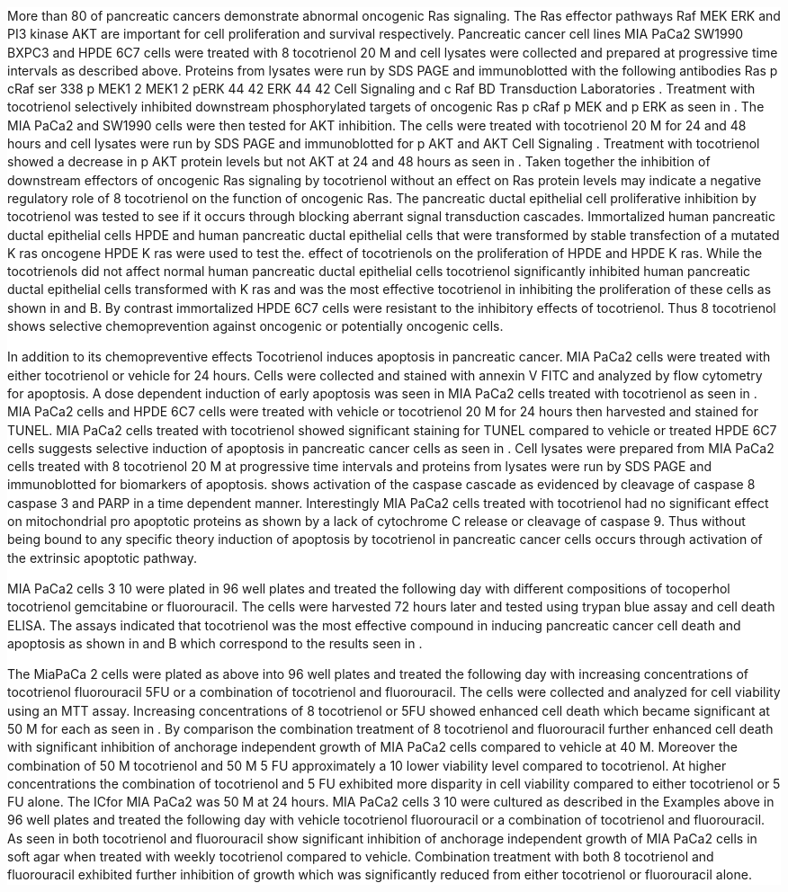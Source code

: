 More than 80 of pancreatic cancers demonstrate abnormal oncogenic Ras signaling. The Ras effector pathways Raf MEK ERK and PI3 kinase AKT are important for cell proliferation and survival respectively. Pancreatic cancer cell lines MIA PaCa2 SW1990 BXPC3 and HPDE 6C7 cells were treated with 8 tocotrienol 20 M and cell lysates were collected and prepared at progressive time intervals as described above. Proteins from lysates were run by SDS PAGE and immunoblotted with the following antibodies Ras p cRaf ser 338 p MEK1 2 MEK1 2 pERK 44 42 ERK 44 42 Cell Signaling and c Raf BD Transduction Laboratories . Treatment with tocotrienol selectively inhibited downstream phosphorylated targets of oncogenic Ras p cRaf p MEK and p ERK as seen in . The MIA PaCa2 and SW1990 cells were then tested for AKT inhibition. The cells were treated with tocotrienol 20 M for 24 and 48 hours and cell lysates were run by SDS PAGE and immunoblotted for p AKT and AKT Cell Signaling . Treatment with tocotrienol showed a decrease in p AKT protein levels but not AKT at 24 and 48 hours as seen in . Taken together the inhibition of downstream effectors of oncogenic Ras signaling by tocotrienol without an effect on Ras protein levels may indicate a negative regulatory role of 8 tocotrienol on the function of oncogenic Ras. The pancreatic ductal epithelial cell proliferative inhibition by tocotrienol was tested to see if it occurs through blocking aberrant signal transduction cascades. Immortalized human pancreatic ductal epithelial cells HPDE and human pancreatic ductal epithelial cells that were transformed by stable transfection of a mutated K ras oncogene HPDE K ras were used to test the. effect of tocotrienols on the proliferation of HPDE and HPDE K ras. While the tocotrienols did not affect normal human pancreatic ductal epithelial cells tocotrienol significantly inhibited human pancreatic ductal epithelial cells transformed with K ras and was the most effective tocotrienol in inhibiting the proliferation of these cells as shown in and B. By contrast immortalized HPDE 6C7 cells were resistant to the inhibitory effects of tocotrienol. Thus 8 tocotrienol shows selective chemoprevention against oncogenic or potentially oncogenic cells.

In addition to its chemopreventive effects Tocotrienol induces apoptosis in pancreatic cancer. MIA PaCa2 cells were treated with either tocotrienol or vehicle for 24 hours. Cells were collected and stained with annexin V FITC and analyzed by flow cytometry for apoptosis. A dose dependent induction of early apoptosis was seen in MIA PaCa2 cells treated with tocotrienol as seen in . MIA PaCa2 cells and HPDE 6C7 cells were treated with vehicle or tocotrienol 20 M for 24 hours then harvested and stained for TUNEL. MIA PaCa2 cells treated with tocotrienol showed significant staining for TUNEL compared to vehicle or treated HPDE 6C7 cells suggests selective induction of apoptosis in pancreatic cancer cells as seen in . Cell lysates were prepared from MIA PaCa2 cells treated with 8 tocotrienol 20 M at progressive time intervals and proteins from lysates were run by SDS PAGE and immunoblotted for biomarkers of apoptosis. shows activation of the caspase cascade as evidenced by cleavage of caspase 8 caspase 3 and PARP in a time dependent manner. Interestingly MIA PaCa2 cells treated with tocotrienol had no significant effect on mitochondrial pro apoptotic proteins as shown by a lack of cytochrome C release or cleavage of caspase 9. Thus without being bound to any specific theory induction of apoptosis by tocotrienol in pancreatic cancer cells occurs through activation of the extrinsic apoptotic pathway.

MIA PaCa2 cells 3 10 were plated in 96 well plates and treated the following day with different compositions of tocoperhol tocotrienol gemcitabine or fluorouracil. The cells were harvested 72 hours later and tested using trypan blue assay and cell death ELISA. The assays indicated that tocotrienol was the most effective compound in inducing pancreatic cancer cell death and apoptosis as shown in and B which correspond to the results seen in .

The MiaPaCa 2 cells were plated as above into 96 well plates and treated the following day with increasing concentrations of tocotrienol fluorouracil 5FU or a combination of tocotrienol and fluorouracil. The cells were collected and analyzed for cell viability using an MTT assay. Increasing concentrations of 8 tocotrienol or 5FU showed enhanced cell death which became significant at 50 M for each as seen in . By comparison the combination treatment of 8 tocotrienol and fluorouracil further enhanced cell death with significant inhibition of anchorage independent growth of MIA PaCa2 cells compared to vehicle at 40 M. Moreover the combination of 50 M tocotrienol and 50 M 5 FU approximately a 10 lower viability level compared to tocotrienol. At higher concentrations the combination of tocotrienol and 5 FU exhibited more disparity in cell viability compared to either tocotrienol or 5 FU alone. The ICfor MIA PaCa2 was 50 M at 24 hours. MIA PaCa2 cells 3 10 were cultured as described in the Examples above in 96 well plates and treated the following day with vehicle tocotrienol fluorouracil or a combination of tocotrienol and fluorouracil. As seen in both tocotrienol and fluorouracil show significant inhibition of anchorage independent growth of MIA PaCa2 cells in soft agar when treated with weekly tocotrienol compared to vehicle. Combination treatment with both 8 tocotrienol and fluorouracil exhibited further inhibition of growth which was significantly reduced from either tocotrienol or fluorouracil alone.
